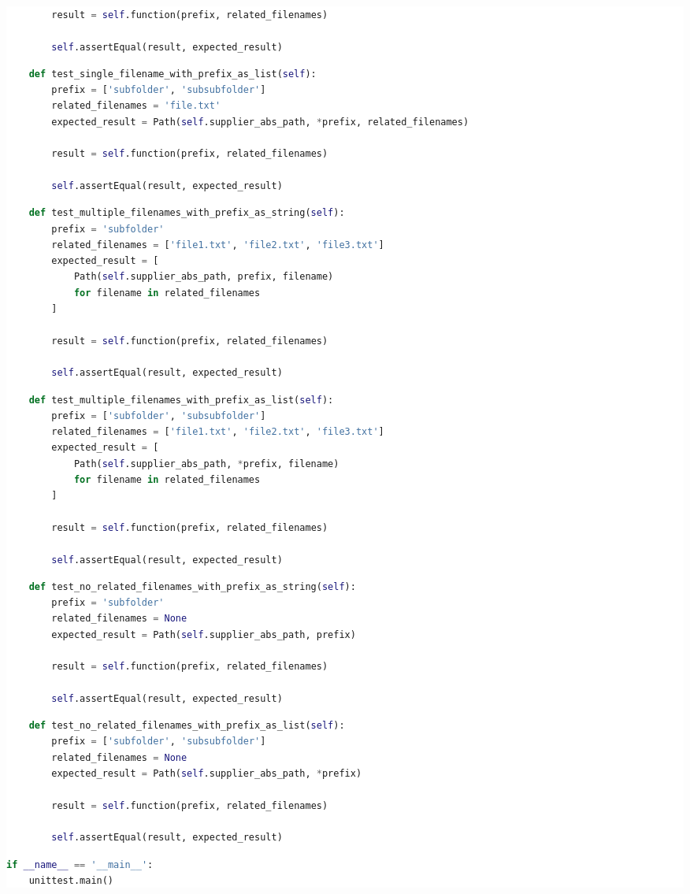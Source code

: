 ```python
        result = self.function(prefix, related_filenames)

        self.assertEqual(result, expected_result)
```
```python
    def test_single_filename_with_prefix_as_list(self):
        prefix = ['subfolder', 'subsubfolder']
        related_filenames = 'file.txt'
        expected_result = Path(self.supplier_abs_path, *prefix, related_filenames)

        result = self.function(prefix, related_filenames)

        self.assertEqual(result, expected_result)
```
```python
    def test_multiple_filenames_with_prefix_as_string(self):
        prefix = 'subfolder'
        related_filenames = ['file1.txt', 'file2.txt', 'file3.txt']
        expected_result = [
            Path(self.supplier_abs_path, prefix, filename)
            for filename in related_filenames
        ]

        result = self.function(prefix, related_filenames)

        self.assertEqual(result, expected_result)
```
```python
    def test_multiple_filenames_with_prefix_as_list(self):
        prefix = ['subfolder', 'subsubfolder']
        related_filenames = ['file1.txt', 'file2.txt', 'file3.txt']
        expected_result = [
            Path(self.supplier_abs_path, *prefix, filename)
            for filename in related_filenames
        ]

        result = self.function(prefix, related_filenames)

        self.assertEqual(result, expected_result)
```
```python
    def test_no_related_filenames_with_prefix_as_string(self):
        prefix = 'subfolder'
        related_filenames = None
        expected_result = Path(self.supplier_abs_path, prefix)

        result = self.function(prefix, related_filenames)

        self.assertEqual(result, expected_result)
```
```python
    def test_no_related_filenames_with_prefix_as_list(self):
        prefix = ['subfolder', 'subsubfolder']
        related_filenames = None
        expected_result = Path(self.supplier_abs_path, *prefix)

        result = self.function(prefix, related_filenames)

        self.assertEqual(result, expected_result)
```
```python
if __name__ == '__main__':
    unittest.main()
